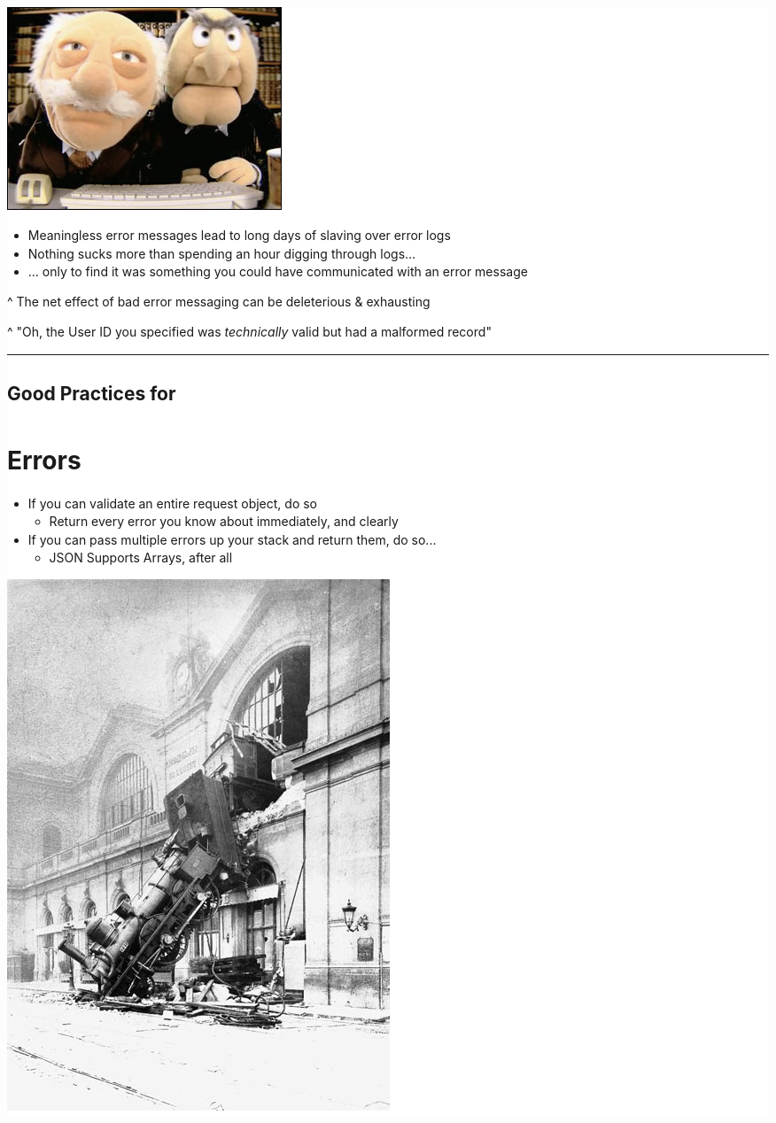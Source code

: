 ![left fit](images/muppetspairprogramming.jpg)

* Meaningless error messages lead to long days of slaving over error logs
* Nothing sucks more than spending an hour digging through logs...
* ... only to find it was something you could have communicated with an error message


^ The net effect of bad error messaging can be deleterious & exhausting

^ "Oh, the User ID you specified was *technically* valid but had a malformed record"

---
## Good Practices for 
# Errors

* If you can validate an entire request object, do so
  - Return every error you know about immediately, and clearly
* If you can pass multiple errors up your stack and return them, do so... 
  - JSON Supports Arrays, after all

![left ](images/train-crash.jpg)
